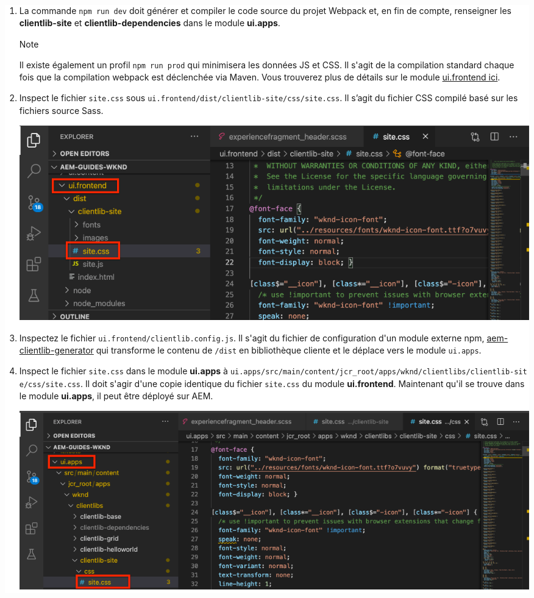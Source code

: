 1. La commande `npm run dev` doit générer et compiler le code source du projet Webpack et, en fin de compte, renseigner les **clientlib-site** et **clientlib-dependencies** dans le module **ui.apps**.

   >[!NOTE]
   >
   >Il existe également un profil `npm run prod` qui minimisera les données JS et CSS. Il s&#39;agit de la compilation standard chaque fois que la compilation webpack est déclenchée via Maven. Vous trouverez plus de détails sur le module [ui.frontend ici](https://docs.adobe.com/content/help/en/experience-manager-core-components/using/developing/archetype/uifrontend.html).

1. Inspect le fichier `site.css` sous `ui.frontend/dist/clientlib-site/css/site.css`. Il s’agit du fichier CSS compilé basé sur les fichiers source Sass.

   ![CSS du site distribué](assets/client-side-libraries/ui-frontend-dist-site-css.png)

1. Inspectez le fichier `ui.frontend/clientlib.config.js`. Il s&#39;agit du fichier de configuration d&#39;un module externe npm, [aem-clientlib-generator](https://github.com/wcm-io-frontend/aem-clientlib-generator) qui transforme le contenu de `/dist` en bibliothèque cliente et le déplace vers le module `ui.apps`.

1. Inspect le fichier `site.css` dans le module **ui.apps** à `ui.apps/src/main/content/jcr_root/apps/wknd/clientlibs/clientlib-site/css/site.css`. Il doit s&#39;agir d&#39;une copie identique du fichier `site.css` du module **ui.frontend**. Maintenant qu&#39;il se trouve dans le module **ui.apps**, il peut être déployé sur AEM.

   ![ui.apps clientlib-site](assets/client-side-libraries/ui-apps-clientlib-site-css.png)
